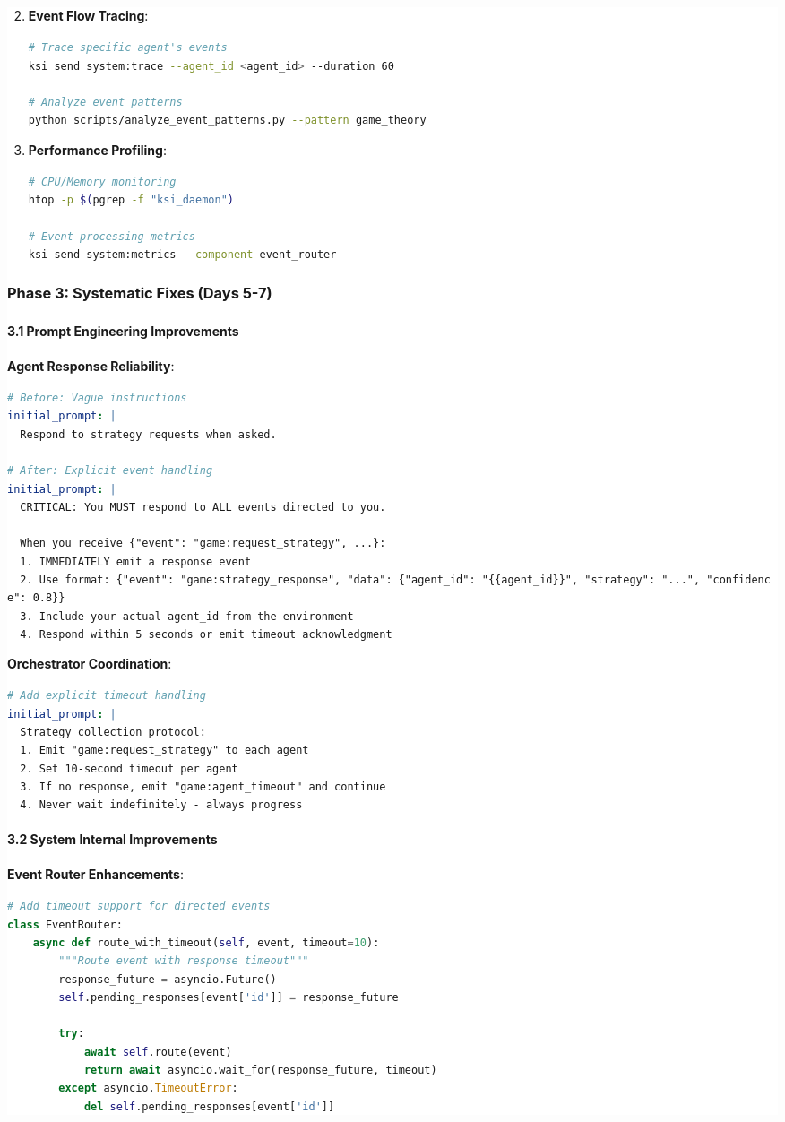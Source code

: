2. **Event Flow Tracing**:
   ```bash
   # Trace specific agent's events
   ksi send system:trace --agent_id <agent_id> --duration 60
   
   # Analyze event patterns
   python scripts/analyze_event_patterns.py --pattern game_theory
   ```

3. **Performance Profiling**:
   ```bash
   # CPU/Memory monitoring
   htop -p $(pgrep -f "ksi_daemon")
   
   # Event processing metrics
   ksi send system:metrics --component event_router
   ```

### Phase 3: Systematic Fixes (Days 5-7)

#### 3.1 Prompt Engineering Improvements

**Agent Response Reliability**:
```yaml
# Before: Vague instructions
initial_prompt: |
  Respond to strategy requests when asked.

# After: Explicit event handling
initial_prompt: |
  CRITICAL: You MUST respond to ALL events directed to you.
  
  When you receive {"event": "game:request_strategy", ...}:
  1. IMMEDIATELY emit a response event
  2. Use format: {"event": "game:strategy_response", "data": {"agent_id": "{{agent_id}}", "strategy": "...", "confidence": 0.8}}
  3. Include your actual agent_id from the environment
  4. Respond within 5 seconds or emit timeout acknowledgment
```

**Orchestrator Coordination**:
```yaml
# Add explicit timeout handling
initial_prompt: |
  Strategy collection protocol:
  1. Emit "game:request_strategy" to each agent
  2. Set 10-second timeout per agent
  3. If no response, emit "game:agent_timeout" and continue
  4. Never wait indefinitely - always progress
```

#### 3.2 System Internal Improvements

**Event Router Enhancements**:
```python
# Add timeout support for directed events
class EventRouter:
    async def route_with_timeout(self, event, timeout=10):
        """Route event with response timeout"""
        response_future = asyncio.Future()
        self.pending_responses[event['id']] = response_future
        
        try:
            await self.route(event)
            return await asyncio.wait_for(response_future, timeout)
        except asyncio.TimeoutError:
            del self.pending_responses[event['id']]
```
